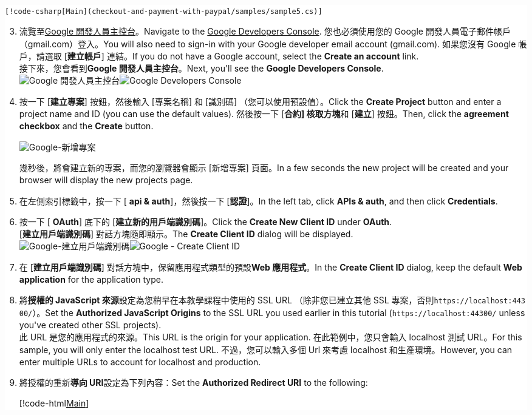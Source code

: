     [!code-csharp[Main](checkout-and-payment-with-paypal/samples/sample5.cs)]
3. <span data-ttu-id="86b8b-218">流覽至[Google 開發人員主控台](https://console.developers.google.com/)。</span><span class="sxs-lookup"><span data-stu-id="86b8b-218">Navigate to the [Google Developers Console](https://console.developers.google.com/).</span></span> <span data-ttu-id="86b8b-219">您也必須使用您的 Google 開發人員電子郵件帳戶（gmail.com）登入。</span><span class="sxs-lookup"><span data-stu-id="86b8b-219">You will also need to sign-in with your Google developer email account (gmail.com).</span></span> <span data-ttu-id="86b8b-220">如果您沒有 Google 帳戶，請選取 [**建立帳戶**] 連結。</span><span class="sxs-lookup"><span data-stu-id="86b8b-220">If you do not have a Google account, select the **Create an account** link.</span></span>   
   <span data-ttu-id="86b8b-221">接下來，您會看到**Google 開發人員主控台**。</span><span class="sxs-lookup"><span data-stu-id="86b8b-221">Next, you'll see the **Google Developers Console**.</span></span>   
    <span data-ttu-id="86b8b-222">![Google 開發人員主控台](checkout-and-payment-with-paypal/_static/image8.png)</span><span class="sxs-lookup"><span data-stu-id="86b8b-222">![Google Developers Console](checkout-and-payment-with-paypal/_static/image8.png)</span></span>
4. <span data-ttu-id="86b8b-223">按一下 [**建立專案**] 按鈕，然後輸入 [專案名稱] 和 [識別碼] （您可以使用預設值）。</span><span class="sxs-lookup"><span data-stu-id="86b8b-223">Click the **Create Project** button and enter a project name and ID (you can use the default values).</span></span> <span data-ttu-id="86b8b-224">然後按一下 [**合約] 核取方塊**和 [**建立**] 按鈕。</span><span class="sxs-lookup"><span data-stu-id="86b8b-224">Then, click the **agreement checkbox** and the **Create** button.</span></span>  

    ![Google-新增專案](checkout-and-payment-with-paypal/_static/image9.png)

   <span data-ttu-id="86b8b-226">幾秒後，將會建立新的專案，而您的瀏覽器會顯示 [新增專案] 頁面。</span><span class="sxs-lookup"><span data-stu-id="86b8b-226">In a few seconds the new project will be created and your browser will display the new projects page.</span></span>
5. <span data-ttu-id="86b8b-227">在左側索引標籤中，按一下 [ **api &amp; auth**]，然後按一下 [**認證**]。</span><span class="sxs-lookup"><span data-stu-id="86b8b-227">In the left tab, click **APIs &amp; auth**, and then click **Credentials**.</span></span>
6. <span data-ttu-id="86b8b-228">按一下 [ **OAuth**] 底下的 [**建立新的用戶端識別碼**]。</span><span class="sxs-lookup"><span data-stu-id="86b8b-228">Click the **Create New Client ID** under **OAuth**.</span></span>   
   <span data-ttu-id="86b8b-229">[**建立用戶端識別碼**] 對話方塊隨即顯示。</span><span class="sxs-lookup"><span data-stu-id="86b8b-229">The **Create Client ID** dialog will be displayed.</span></span>   
    <span data-ttu-id="86b8b-230">![Google-建立用戶端識別碼](checkout-and-payment-with-paypal/_static/image10.png)</span><span class="sxs-lookup"><span data-stu-id="86b8b-230">![Google - Create Client ID](checkout-and-payment-with-paypal/_static/image10.png)</span></span>
7. <span data-ttu-id="86b8b-231">在 [**建立用戶端識別碼**] 對話方塊中，保留應用程式類型的預設**Web 應用程式**。</span><span class="sxs-lookup"><span data-stu-id="86b8b-231">In the **Create Client ID** dialog, keep the default **Web application** for the application type.</span></span>
8. <span data-ttu-id="86b8b-232">將**授權的 JavaScript 來源**設定為您稍早在本教學課程中使用的 SSL URL （除非您已建立其他 SSL 專案，否則`https://localhost:44300/`）。</span><span class="sxs-lookup"><span data-stu-id="86b8b-232">Set the **Authorized JavaScript Origins** to the SSL URL you used earlier in this tutorial (`https://localhost:44300/` unless you've created other SSL projects).</span></span>   
   <span data-ttu-id="86b8b-233">此 URL 是您的應用程式的來源。</span><span class="sxs-lookup"><span data-stu-id="86b8b-233">This URL is the origin for your application.</span></span> <span data-ttu-id="86b8b-234">在此範例中，您只會輸入 localhost 測試 URL。</span><span class="sxs-lookup"><span data-stu-id="86b8b-234">For this sample, you will only enter the localhost test URL.</span></span> <span data-ttu-id="86b8b-235">不過，您可以輸入多個 Url 來考慮 localhost 和生產環境。</span><span class="sxs-lookup"><span data-stu-id="86b8b-235">However, you can enter multiple URLs to account for localhost and production.</span></span>
9. <span data-ttu-id="86b8b-236">將授權的重新**導向 URI**設定為下列內容：</span><span class="sxs-lookup"><span data-stu-id="86b8b-236">Set the **Authorized Redirect URI** to the following:</span></span> 

    [!code-html[Main](checkout-and-payment-with-paypal/samples/sample6.html)]
